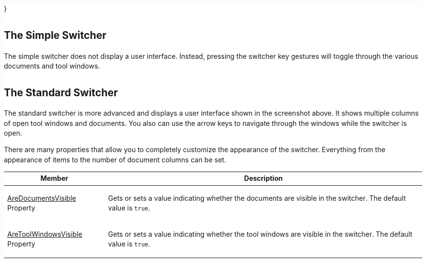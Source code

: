 }

## The Simple Switcher

The simple switcher does not display a user interface.  Instead, pressing the switcher key gestures will toggle through the various documents and tool windows.

## The Standard Switcher

The standard switcher is more advanced and displays a user interface shown in the screenshot above.  It shows multiple columns of open tool windows and documents.  You also can use the arrow keys to navigate through the windows while the switcher is open.

There are many properties that allow you to completely customize the appearance of the switcher.  Everything from the appearance of items to the number of document columns can be set.

<table>
<thead>

<tr>
<th>Member</th>
<th>Description</th>
</tr>

</thead>
<tbody>

<tr>
<td>

[AreDocumentsVisible](xref:@ActiproUIRoot.Controls.Docking.StandardSwitcher.AreDocumentsVisible) Property

</td>
<td>

Gets or sets a value indicating whether the documents are visible in the switcher.  The default value is `true`.

</td>
</tr>

<tr>
<td>

[AreToolWindowsVisible](xref:@ActiproUIRoot.Controls.Docking.StandardSwitcher.AreToolWindowsVisible) Property

</td>
<td>

Gets or sets a value indicating whether the tool windows are visible in the switcher.  The default value is `true`.

</td>
</tr>
